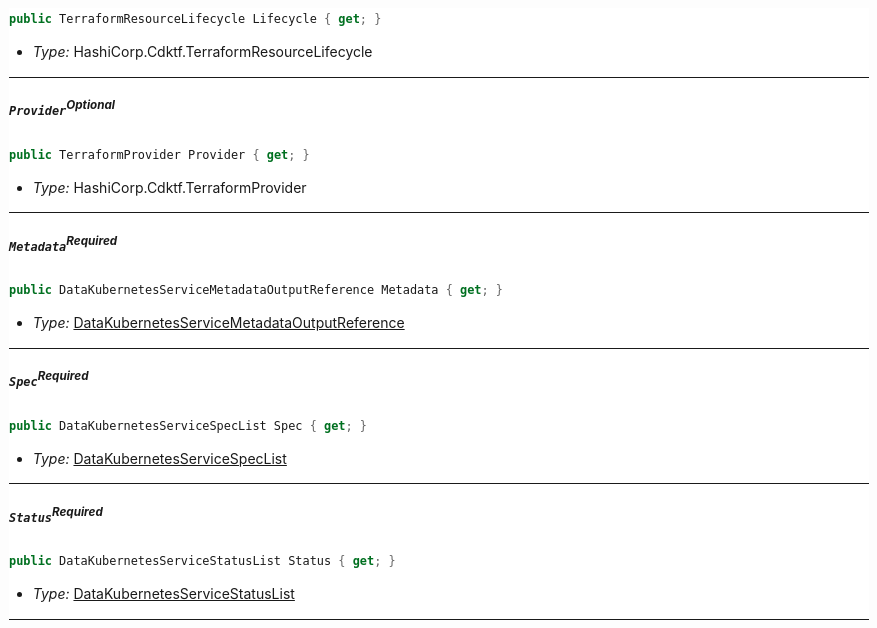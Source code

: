 ```csharp
public TerraformResourceLifecycle Lifecycle { get; }
```

- *Type:* HashiCorp.Cdktf.TerraformResourceLifecycle

---

##### `Provider`<sup>Optional</sup> <a name="Provider" id="@cdktf/provider-kubernetes.dataKubernetesService.DataKubernetesService.property.provider"></a>

```csharp
public TerraformProvider Provider { get; }
```

- *Type:* HashiCorp.Cdktf.TerraformProvider

---

##### `Metadata`<sup>Required</sup> <a name="Metadata" id="@cdktf/provider-kubernetes.dataKubernetesService.DataKubernetesService.property.metadata"></a>

```csharp
public DataKubernetesServiceMetadataOutputReference Metadata { get; }
```

- *Type:* <a href="#@cdktf/provider-kubernetes.dataKubernetesService.DataKubernetesServiceMetadataOutputReference">DataKubernetesServiceMetadataOutputReference</a>

---

##### `Spec`<sup>Required</sup> <a name="Spec" id="@cdktf/provider-kubernetes.dataKubernetesService.DataKubernetesService.property.spec"></a>

```csharp
public DataKubernetesServiceSpecList Spec { get; }
```

- *Type:* <a href="#@cdktf/provider-kubernetes.dataKubernetesService.DataKubernetesServiceSpecList">DataKubernetesServiceSpecList</a>

---

##### `Status`<sup>Required</sup> <a name="Status" id="@cdktf/provider-kubernetes.dataKubernetesService.DataKubernetesService.property.status"></a>

```csharp
public DataKubernetesServiceStatusList Status { get; }
```

- *Type:* <a href="#@cdktf/provider-kubernetes.dataKubernetesService.DataKubernetesServiceStatusList">DataKubernetesServiceStatusList</a>

---
